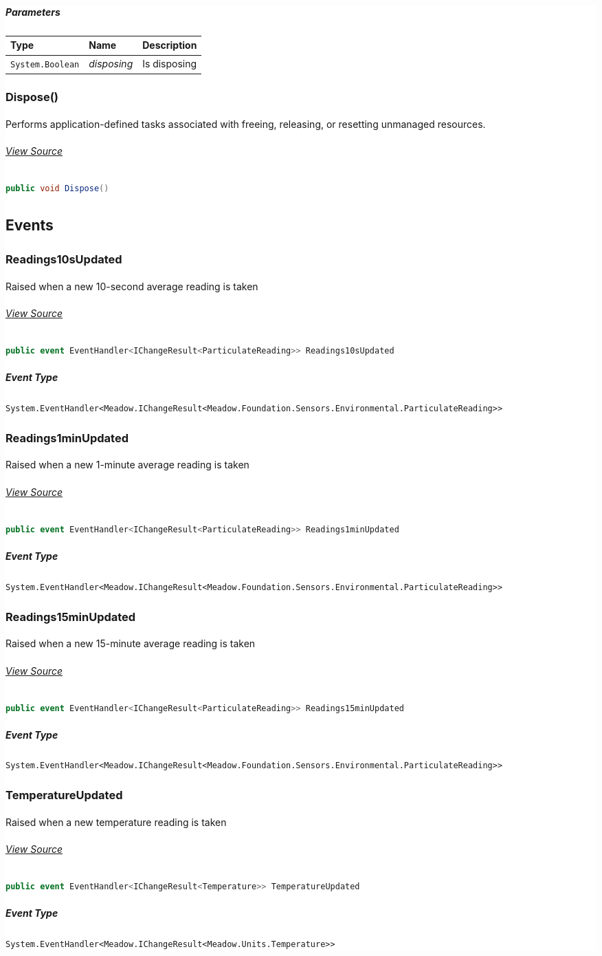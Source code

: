 ##### Parameters

| Type | Name | Description |
|:--- |:--- |:--- |
| `System.Boolean` | *disposing* | Is disposing |

### Dispose()
Performs application-defined tasks associated with freeing, releasing, or resetting unmanaged resources.
###### [View Source](https://github.com/WildernessLabs/Meadow.Foundation.git/blob/develop/Source/Meadow.Foundation.Peripherals/Sensors.Environmental.NextPm/Driver/NextPm.cs#L265)
```csharp title="Declaration"
public void Dispose()
```
## Events
### Readings10sUpdated
Raised when a new 10-second average reading is taken
###### [View Source](https://github.com/WildernessLabs/Meadow.Foundation.git/blob/develop/Source/Meadow.Foundation.Peripherals/Sensors.Environmental.NextPm/Driver/NextPm.cs#L22)
```csharp title="Declaration"
public event EventHandler<IChangeResult<ParticulateReading>> Readings10sUpdated
```
##### Event Type
`System.EventHandler<Meadow.IChangeResult<Meadow.Foundation.Sensors.Environmental.ParticulateReading>>`
### Readings1minUpdated
Raised when a new 1-minute average reading is taken
###### [View Source](https://github.com/WildernessLabs/Meadow.Foundation.git/blob/develop/Source/Meadow.Foundation.Peripherals/Sensors.Environmental.NextPm/Driver/NextPm.cs#L26)
```csharp title="Declaration"
public event EventHandler<IChangeResult<ParticulateReading>> Readings1minUpdated
```
##### Event Type
`System.EventHandler<Meadow.IChangeResult<Meadow.Foundation.Sensors.Environmental.ParticulateReading>>`
### Readings15minUpdated
Raised when a new 15-minute average reading is taken
###### [View Source](https://github.com/WildernessLabs/Meadow.Foundation.git/blob/develop/Source/Meadow.Foundation.Peripherals/Sensors.Environmental.NextPm/Driver/NextPm.cs#L30)
```csharp title="Declaration"
public event EventHandler<IChangeResult<ParticulateReading>> Readings15minUpdated
```
##### Event Type
`System.EventHandler<Meadow.IChangeResult<Meadow.Foundation.Sensors.Environmental.ParticulateReading>>`
### TemperatureUpdated
Raised when a new temperature reading is taken
###### [View Source](https://github.com/WildernessLabs/Meadow.Foundation.git/blob/develop/Source/Meadow.Foundation.Peripherals/Sensors.Environmental.NextPm/Driver/NextPm.cs#L34)
```csharp title="Declaration"
public event EventHandler<IChangeResult<Temperature>> TemperatureUpdated
```
##### Event Type
`System.EventHandler<Meadow.IChangeResult<Meadow.Units.Temperature>>`